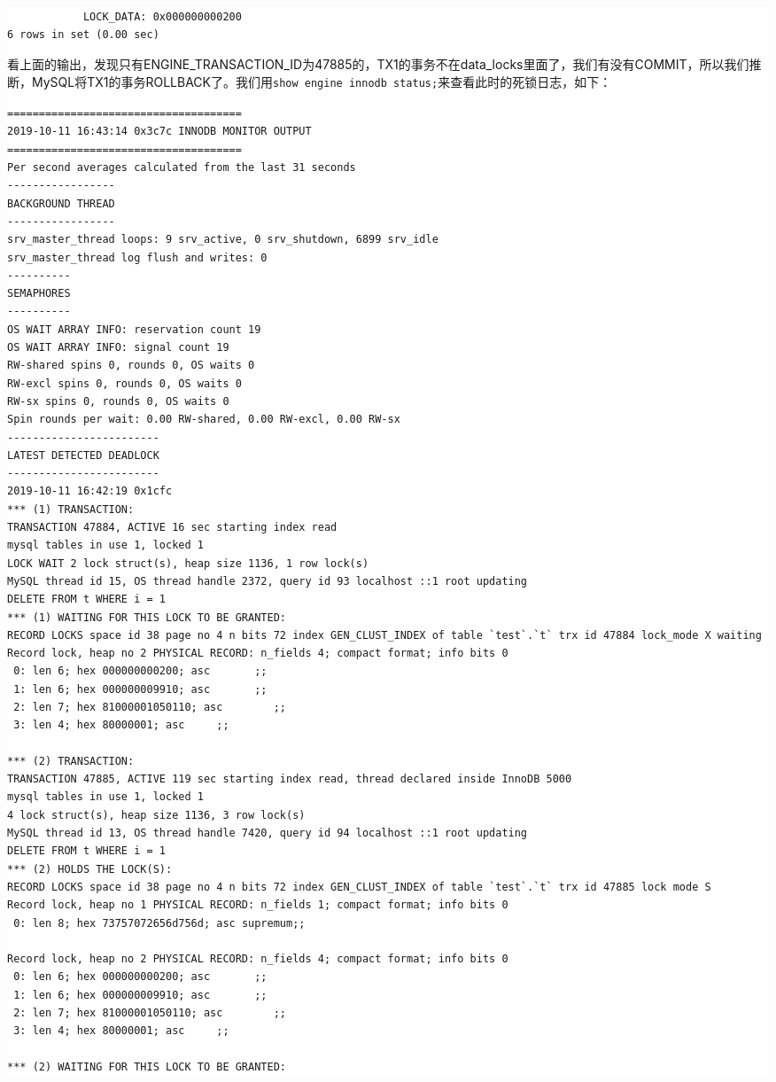 ```
            LOCK_DATA: 0x000000000200
6 rows in set (0.00 sec)
```

看上面的输出，发现只有ENGINE_TRANSACTION_ID为47885的，TX1的事务不在data_locks里面了，我们有没有COMMIT，所以我们推断，MySQL将TX1的事务ROLLBACK了。我们用`show engine innodb status;`来查看此时的死锁日志，如下：

```
=====================================
2019-10-11 16:43:14 0x3c7c INNODB MONITOR OUTPUT
=====================================
Per second averages calculated from the last 31 seconds
-----------------
BACKGROUND THREAD
-----------------
srv_master_thread loops: 9 srv_active, 0 srv_shutdown, 6899 srv_idle
srv_master_thread log flush and writes: 0
----------
SEMAPHORES
----------
OS WAIT ARRAY INFO: reservation count 19
OS WAIT ARRAY INFO: signal count 19
RW-shared spins 0, rounds 0, OS waits 0
RW-excl spins 0, rounds 0, OS waits 0
RW-sx spins 0, rounds 0, OS waits 0
Spin rounds per wait: 0.00 RW-shared, 0.00 RW-excl, 0.00 RW-sx
------------------------
LATEST DETECTED DEADLOCK
------------------------
2019-10-11 16:42:19 0x1cfc
*** (1) TRANSACTION:
TRANSACTION 47884, ACTIVE 16 sec starting index read
mysql tables in use 1, locked 1
LOCK WAIT 2 lock struct(s), heap size 1136, 1 row lock(s)
MySQL thread id 15, OS thread handle 2372, query id 93 localhost ::1 root updating
DELETE FROM t WHERE i = 1
*** (1) WAITING FOR THIS LOCK TO BE GRANTED:
RECORD LOCKS space id 38 page no 4 n bits 72 index GEN_CLUST_INDEX of table `test`.`t` trx id 47884 lock_mode X waiting
Record lock, heap no 2 PHYSICAL RECORD: n_fields 4; compact format; info bits 0
 0: len 6; hex 000000000200; asc       ;;
 1: len 6; hex 000000009910; asc       ;;
 2: len 7; hex 81000001050110; asc        ;;
 3: len 4; hex 80000001; asc     ;;

*** (2) TRANSACTION:
TRANSACTION 47885, ACTIVE 119 sec starting index read, thread declared inside InnoDB 5000
mysql tables in use 1, locked 1
4 lock struct(s), heap size 1136, 3 row lock(s)
MySQL thread id 13, OS thread handle 7420, query id 94 localhost ::1 root updating
DELETE FROM t WHERE i = 1
*** (2) HOLDS THE LOCK(S):
RECORD LOCKS space id 38 page no 4 n bits 72 index GEN_CLUST_INDEX of table `test`.`t` trx id 47885 lock mode S
Record lock, heap no 1 PHYSICAL RECORD: n_fields 1; compact format; info bits 0
 0: len 8; hex 73757072656d756d; asc supremum;;

Record lock, heap no 2 PHYSICAL RECORD: n_fields 4; compact format; info bits 0
 0: len 6; hex 000000000200; asc       ;;
 1: len 6; hex 000000009910; asc       ;;
 2: len 7; hex 81000001050110; asc        ;;
 3: len 4; hex 80000001; asc     ;;

*** (2) WAITING FOR THIS LOCK TO BE GRANTED:
```